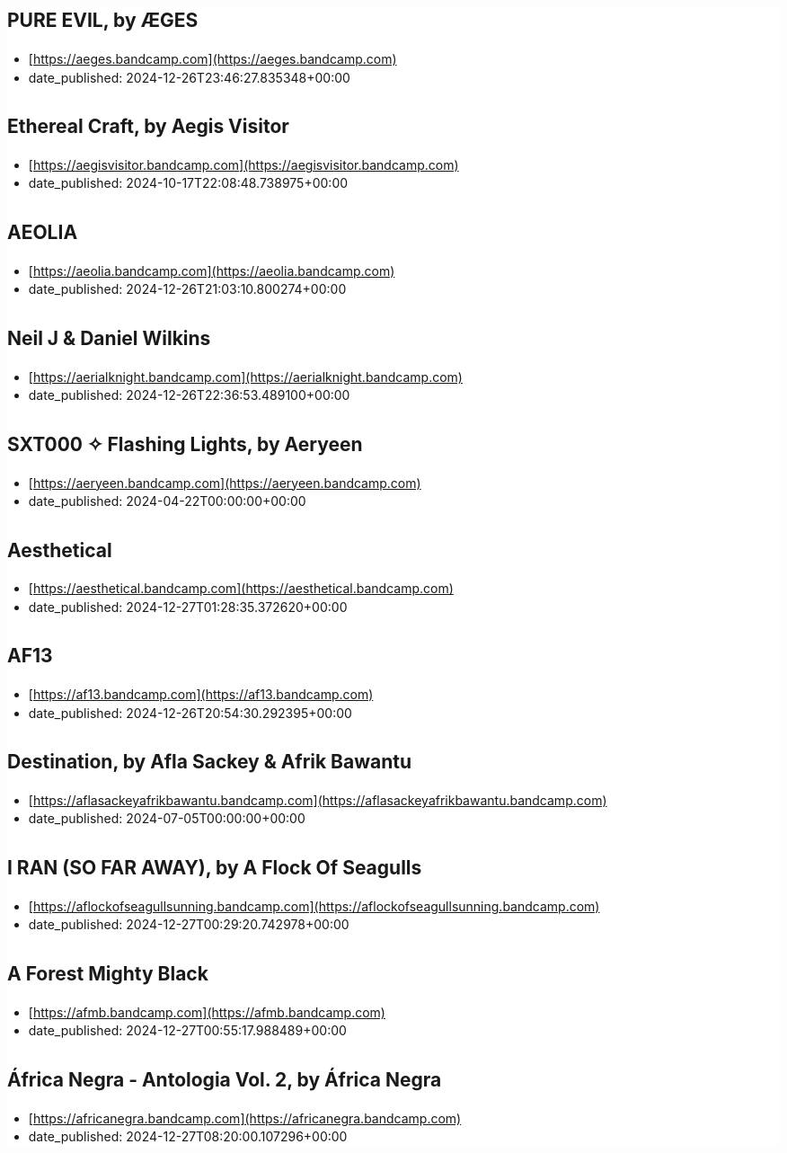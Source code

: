  ## PURE EVIL, by ÆGES
 - [https://aeges.bandcamp.com](https://aeges.bandcamp.com)
 - date_published: 2024-12-26T23:46:27.835348+00:00

 ## Ethereal Craft, by Aegis Visitor
 - [https://aegisvisitor.bandcamp.com](https://aegisvisitor.bandcamp.com)
 - date_published: 2024-10-17T22:08:48.738975+00:00

 ## AEOLIA
 - [https://aeolia.bandcamp.com](https://aeolia.bandcamp.com)
 - date_published: 2024-12-26T21:03:10.800274+00:00

 ## Neil J & Daniel Wilkins
 - [https://aerialknight.bandcamp.com](https://aerialknight.bandcamp.com)
 - date_published: 2024-12-26T22:36:53.489100+00:00

 ## SXT000 ✧ Flashing Lights, by Aeryeen
 - [https://aeryeen.bandcamp.com](https://aeryeen.bandcamp.com)
 - date_published: 2024-04-22T00:00:00+00:00

 ## Aesthetical
 - [https://aesthetical.bandcamp.com](https://aesthetical.bandcamp.com)
 - date_published: 2024-12-27T01:28:35.372620+00:00

 ## AF13
 - [https://af13.bandcamp.com](https://af13.bandcamp.com)
 - date_published: 2024-12-26T20:54:30.292395+00:00

 ## Destination, by Afla Sackey & Afrik Bawantu
 - [https://aflasackeyafrikbawantu.bandcamp.com](https://aflasackeyafrikbawantu.bandcamp.com)
 - date_published: 2024-07-05T00:00:00+00:00

 ## I RAN (SO FAR AWAY), by A Flock Of Seagulls
 - [https://aflockofseagullsunning.bandcamp.com](https://aflockofseagullsunning.bandcamp.com)
 - date_published: 2024-12-27T00:29:20.742978+00:00

 ## A Forest Mighty Black
 - [https://afmb.bandcamp.com](https://afmb.bandcamp.com)
 - date_published: 2024-12-27T00:55:17.988489+00:00

 ## África Negra - Antologia Vol. 2, by África Negra
 - [https://africanegra.bandcamp.com](https://africanegra.bandcamp.com)
 - date_published: 2024-12-27T08:20:00.107296+00:00

